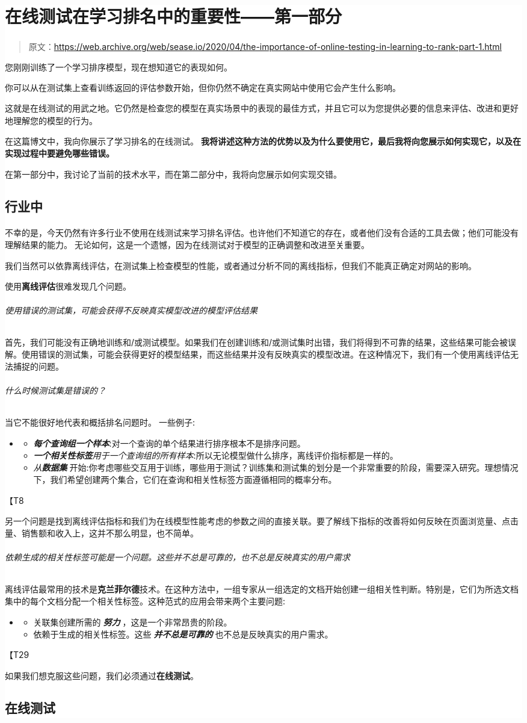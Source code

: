 # 在线测试在学习排名中的重要性——第一部分

> 原文：<https://web.archive.org/web/sease.io/2020/04/the-importance-of-online-testing-in-learning-to-rank-part-1.html>

您刚刚训练了一个学习排序模型，现在想知道它的表现如何。

你可以从在测试集上查看训练返回的评估参数开始，但你仍然不确定在真实网站中使用它会产生什么影响。

这就是在线测试的用武之地。它仍然是检查您的模型在真实场景中的表现的最佳方式，并且它可以为您提供必要的信息来评估、改进和更好地理解您的模型的行为。

在这篇博文中，我向你展示了学习排名的在线测试。
**我将讲述这种方法的优势以及为什么要使用它，最后我将向您展示如何实现它，以及在实现过程中要避免哪些错误。**

在第一部分中，我讨论了当前的技术水平，而在第二部分中，我将向您展示如何实现交错。

## 行业中

不幸的是，今天仍然有许多行业不使用在线测试来学习排名评估。也许他们不知道它的存在，或者他们没有合适的工具去做；他们可能没有理解结果的能力。
无论如何，这是一个遗憾，因为在线测试对于模型的正确调整和改进至关重要。

我们当然可以依靠离线评估，在测试集上检查模型的性能，或者通过分析不同的离线指标，但我们不能真正确定对网站的影响。

使用**离线评估**很难发现几个问题。

###### 使用错误的测试集，可能会获得不反映真实模型改进的模型评估结果

首先，我们可能没有正确地训练和/或测试模型。如果我们在创建训练和/或测试集时出错，我们将得到不可靠的结果，这些结果可能会被误解。使用错误的测试集，可能会获得更好的模型结果，而这些结果并没有反映真实的模型改进。在这种情况下，我们有一个使用离线评估无法捕捉的问题。

###### 什么时候测试集是错误的？

当它不能很好地代表和概括排名问题时。
一些例子:

*   *   ***每个查询组一个样本***:对一个查询的单个结果进行排序根本不是排序问题。
    *   ***一个相关性标签**用于一个查询组的所有样本*:所以无论模型做什么排序，离线评价指标都是一样的。
    *   *从**数据集*** 开始:你考虑哪些交互用于训练，哪些用于测试？训练集和测试集的划分是一个非常重要的阶段，需要深入研究。理想情况下，我们希望创建两个集合，它们在查询和相关性标签方面遵循相同的概率分布。

【T8

另一个问题是找到离线评估指标和我们为在线模型性能考虑的参数之间的直接关联。要了解线下指标的改善将如何反映在页面浏览量、点击量、销售额和收入上，这并不那么明显，也不简单。

###### 依赖生成的相关性标签可能是一个问题。这些并不总是可靠的，也不总是反映真实的用户需求

离线评估最常用的技术是**克兰菲尔德**技术。在这种方法中，一组专家从一组选定的文档开始创建一组相关性判断。特别是，它们为所选文档集中的每个文档分配一个相关性标签。这种范式的应用会带来两个主要问题:

*   *   关联集创建所需的 ***努力*** ，这是一个非常昂贵的阶段。
    *   依赖于生成的相关性标签。这些 ***并不总是可靠的*** 也不总是反映真实的用户需求。

【T29

如果我们想克服这些问题，我们必须通过**在线测试**。

## 在线测试
